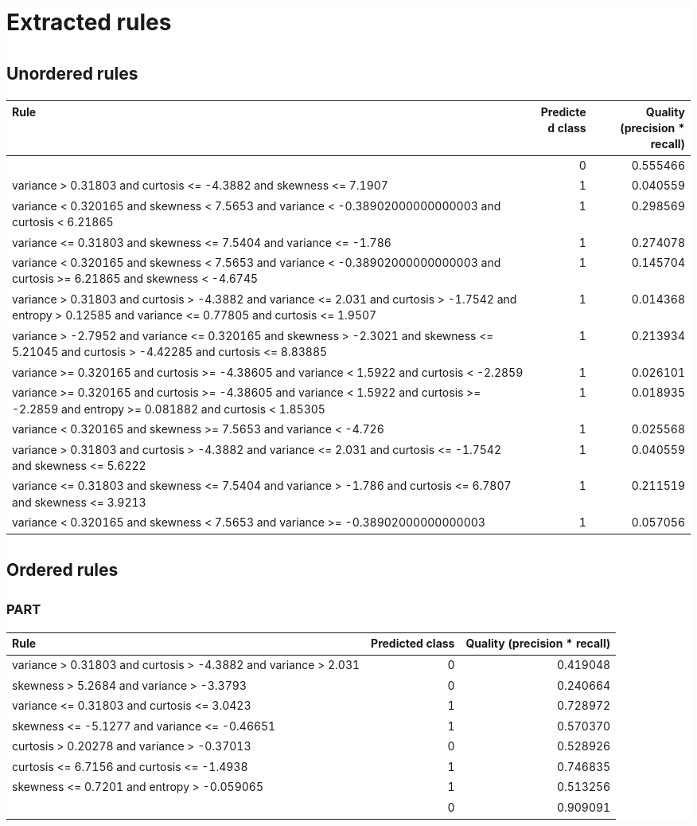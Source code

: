 # Extracted rules

## Unordered rules

| Rule | Predicted class | Quality (precision * recall) |
|:----|----:|----:|
|  | 0 | 0.555466 |
| variance > 0.31803 and curtosis <= -4.3882 and skewness <= 7.1907 | 1 | 0.040559 |
| variance < 0.320165 and skewness < 7.5653 and variance < -0.38902000000000003 and curtosis < 6.21865 | 1 | 0.298569 |
| variance <= 0.31803 and skewness <= 7.5404 and variance <= -1.786 | 1 | 0.274078 |
| variance < 0.320165 and skewness < 7.5653 and variance < -0.38902000000000003 and curtosis >= 6.21865 and skewness < -4.6745 | 1 | 0.145704 |
| variance > 0.31803 and curtosis > -4.3882 and variance <= 2.031 and curtosis > -1.7542 and entropy > 0.12585 and variance <= 0.77805 and curtosis <= 1.9507 | 1 | 0.014368 |
| variance > -2.7952 and variance <= 0.320165 and skewness > -2.3021 and skewness <= 5.21045 and curtosis > -4.42285 and curtosis <= 8.83885 | 1 | 0.213934 |
| variance >= 0.320165 and curtosis >= -4.38605 and variance < 1.5922 and curtosis < -2.2859 | 1 | 0.026101 |
| variance >= 0.320165 and curtosis >= -4.38605 and variance < 1.5922 and curtosis >= -2.2859 and entropy >= 0.081882 and curtosis < 1.85305 | 1 | 0.018935 |
| variance < 0.320165 and skewness >= 7.5653 and variance < -4.726 | 1 | 0.025568 |
| variance > 0.31803 and curtosis > -4.3882 and variance <= 2.031 and curtosis <= -1.7542 and skewness <= 5.6222 | 1 | 0.040559 |
| variance <= 0.31803 and skewness <= 7.5404 and variance > -1.786 and curtosis <= 6.7807 and skewness <= 3.9213 | 1 | 0.211519 |
| variance < 0.320165 and skewness < 7.5653 and variance >= -0.38902000000000003 | 1 | 0.057056 |

## Ordered rules

### PART

| Rule | Predicted class | Quality (precision * recall) |
|:----|----:|----:|
| variance > 0.31803 and curtosis > -4.3882 and variance > 2.031 | 0 | 0.419048 |
| skewness > 5.2684 and variance > -3.3793 | 0 | 0.240664 |
| variance <= 0.31803 and curtosis <= 3.0423 | 1 | 0.728972 |
| skewness <= -5.1277 and variance <= -0.46651 | 1 | 0.570370 |
| curtosis > 0.20278 and variance > -0.37013 | 0 | 0.528926 |
| curtosis <= 6.7156 and curtosis <= -1.4938 | 1 | 0.746835 |
| skewness <= 0.7201 and entropy > -0.059065 | 1 | 0.513256 |
|  | 0 | 0.909091 |

